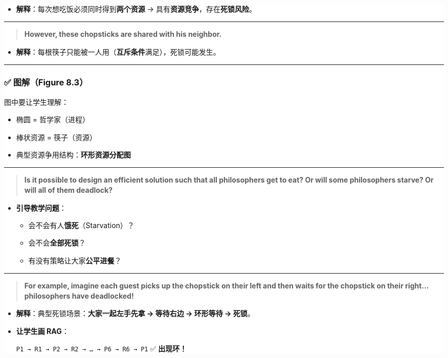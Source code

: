
* **解释**：每次想吃饭必须同时得到**两个资源** → 具有**资源竞争**，存在**死锁风险**。



---



> **However, these chopsticks are shared with his neighbor.**



* **解释**：每根筷子只能被一人用（**互斥条件**满足），死锁可能发生。



---



### ✅ 图解（Figure 8.3）



图中要让学生理解：



* 椭圆 = 哲学家（进程）

* 棒状资源 = 筷子（资源）

* 典型资源争用结构：**环形资源分配图**



---



> **Is it possible to design an efficient solution such that all philosophers get to eat? Or will some philosophers starve? Or will all of them deadlock?**



* **引导教学问题**：



  * 会不会有人**饿死**（Starvation）？

  * 会不会**全部死锁**？

  * 有没有策略让大家**公平进餐**？



---



> **For example, imagine each guest picks up the chopstick on their left and then waits for the chopstick on their right… philosophers have deadlocked!**



* **解释**：典型死锁场景：**大家一起左手先拿 → 等待右边 → 环形等待 → 死锁**。

* **让学生画 RAG**：

  `P1 → R1 → P2 → R2 → … → P6 → R6 → P1` ✅ **出现环！**
